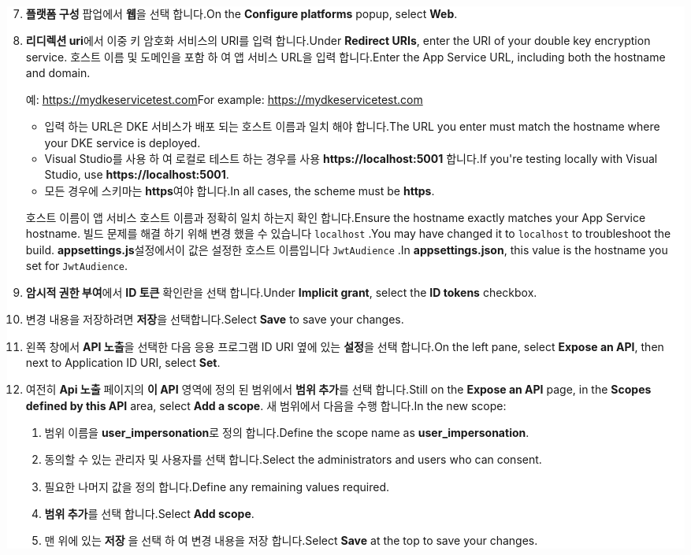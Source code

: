 7. <span data-ttu-id="2de33-410">**플랫폼 구성** 팝업에서 **웹**을 선택 합니다.</span><span class="sxs-lookup"><span data-stu-id="2de33-410">On the **Configure platforms** popup, select **Web**.</span></span>

8. <span data-ttu-id="2de33-411">**리디렉션 uri**에서 이중 키 암호화 서비스의 URI를 입력 합니다.</span><span class="sxs-lookup"><span data-stu-id="2de33-411">Under **Redirect URIs**, enter the URI of your double key encryption service.</span></span> <span data-ttu-id="2de33-412">호스트 이름 및 도메인을 포함 하 여 앱 서비스 URL을 입력 합니다.</span><span class="sxs-lookup"><span data-stu-id="2de33-412">Enter the App Service URL, including both the hostname and domain.</span></span>

    <span data-ttu-id="2de33-413">예: https://mydkeservicetest.com</span><span class="sxs-lookup"><span data-stu-id="2de33-413">For example: https://mydkeservicetest.com</span></span>

    - <span data-ttu-id="2de33-414">입력 하는 URL은 DKE 서비스가 배포 되는 호스트 이름과 일치 해야 합니다.</span><span class="sxs-lookup"><span data-stu-id="2de33-414">The URL you enter must match the hostname where your DKE service is deployed.</span></span>
    - <span data-ttu-id="2de33-415">Visual Studio를 사용 하 여 로컬로 테스트 하는 경우를 사용 **https://localhost:5001** 합니다.</span><span class="sxs-lookup"><span data-stu-id="2de33-415">If you're testing locally with Visual Studio, use **https://localhost:5001**.</span></span>
    - <span data-ttu-id="2de33-416">모든 경우에 스키마는 **https**여야 합니다.</span><span class="sxs-lookup"><span data-stu-id="2de33-416">In all cases, the scheme must be **https**.</span></span>

    <span data-ttu-id="2de33-417">호스트 이름이 앱 서비스 호스트 이름과 정확히 일치 하는지 확인 합니다.</span><span class="sxs-lookup"><span data-stu-id="2de33-417">Ensure the hostname exactly matches your App Service hostname.</span></span> <span data-ttu-id="2de33-418">빌드 문제를 해결 하기 위해 변경 했을 수 있습니다 `localhost` .</span><span class="sxs-lookup"><span data-stu-id="2de33-418">You may have changed it to `localhost` to troubleshoot the build.</span></span> <span data-ttu-id="2de33-419">**appsettings.js**설정에서이 값은 설정한 호스트 이름입니다 `JwtAudience` .</span><span class="sxs-lookup"><span data-stu-id="2de33-419">In **appsettings.json**, this value is the hostname you set for `JwtAudience`.</span></span>

9. <span data-ttu-id="2de33-420">**암시적 권한 부여**에서 **ID 토큰** 확인란을 선택 합니다.</span><span class="sxs-lookup"><span data-stu-id="2de33-420">Under **Implicit grant**, select the **ID tokens** checkbox.</span></span>

10. <span data-ttu-id="2de33-421">변경 내용을 저장하려면 **저장**을 선택합니다.</span><span class="sxs-lookup"><span data-stu-id="2de33-421">Select **Save** to save your changes.</span></span>

11. <span data-ttu-id="2de33-422">왼쪽 창에서 **API 노출**을 선택한 다음 응용 프로그램 ID URI 옆에 있는 **설정**을 선택 합니다.</span><span class="sxs-lookup"><span data-stu-id="2de33-422">On the left pane, select **Expose an API**, then next to Application ID URI, select **Set**.</span></span>

12. <span data-ttu-id="2de33-423">여전히 **Api 노출** 페이지의 **이 API** 영역에 정의 된 범위에서 **범위 추가**를 선택 합니다.</span><span class="sxs-lookup"><span data-stu-id="2de33-423">Still on the **Expose an API** page, in the **Scopes defined by this API** area, select **Add a scope**.</span></span> <span data-ttu-id="2de33-424">새 범위에서 다음을 수행 합니다.</span><span class="sxs-lookup"><span data-stu-id="2de33-424">In the new scope:</span></span>

    1. <span data-ttu-id="2de33-425">범위 이름을 **user_impersonation**로 정의 합니다.</span><span class="sxs-lookup"><span data-stu-id="2de33-425">Define the scope name as **user_impersonation**.</span></span>

    2. <span data-ttu-id="2de33-426">동의할 수 있는 관리자 및 사용자를 선택 합니다.</span><span class="sxs-lookup"><span data-stu-id="2de33-426">Select the administrators and users who can consent.</span></span>

    3. <span data-ttu-id="2de33-427">필요한 나머지 값을 정의 합니다.</span><span class="sxs-lookup"><span data-stu-id="2de33-427">Define any remaining values required.</span></span>

    4. <span data-ttu-id="2de33-428">**범위 추가**를 선택 합니다.</span><span class="sxs-lookup"><span data-stu-id="2de33-428">Select **Add scope**.</span></span>

    5. <span data-ttu-id="2de33-429">맨 위에 있는 **저장** 을 선택 하 여 변경 내용을 저장 합니다.</span><span class="sxs-lookup"><span data-stu-id="2de33-429">Select **Save** at the top to save your changes.</span></span>

